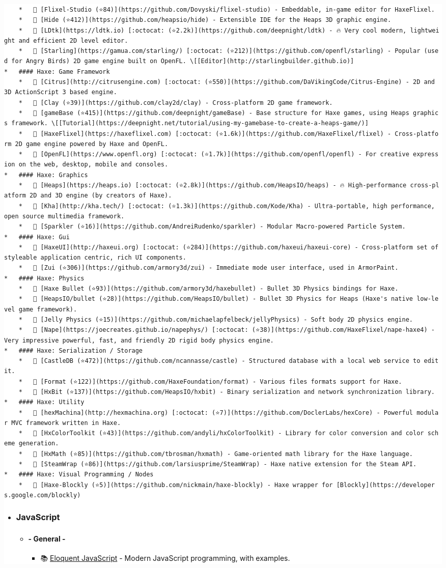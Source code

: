         *   🎉 [Flixel-Studio (⭐84)](https://github.com/Dovyski/flixel-studio) - Embeddable, in-game editor for HaxeFlixel.
        *   🎉 [Hide (⭐412)](https://github.com/heapsio/hide) - Extensible IDE for the Heaps 3D graphic engine.
        *   🎉 [LDtk](https://ldtk.io) [:octocat: (⭐2.2k)](https://github.com/deepnight/ldtk) - 🔥 Very cool modern, lightweight and efficient 2D level editor.
        *   🎉 [Starling](https://gamua.com/starling/) [:octocat: (⭐212)](https://github.com/openfl/starling) - Popular (used for Angry Birds) 2D game engine built on OpenFL. \[[Editor](http://starlingbuilder.github.io)]
    *   #### Haxe: Game Framework
        *   🎉 [Citrus](http://citrusengine.com) [:octocat: (⭐550)](https://github.com/DaVikingCode/Citrus-Engine) - 2D and 3D ActionScript 3 based engine.
        *   🎉 [Clay (⭐39)](https://github.com/clay2d/clay) - Cross-platform 2D game framework.
        *   🎉 [gameBase (⭐415)](https://github.com/deepnight/gameBase) - Base structure for Haxe games, using Heaps graphics framework. \[[Tutorial](https://deepnight.net/tutorial/using-my-gamebase-to-create-a-heaps-game/)]
        *   🎉 [HaxeFlixel](https://haxeflixel.com) [:octocat: (⭐1.6k)](https://github.com/HaxeFlixel/flixel) - Cross-platform 2D game engine powered by Haxe and OpenFL.
        *   🎉 [OpenFL](https://www.openfl.org) [:octocat: (⭐1.7k)](https://github.com/openfl/openfl) - For creative expression on the web, desktop, mobile and consoles.
    *   #### Haxe: Graphics
        *   🎉 [Heaps](https://heaps.io) [:octocat: (⭐2.8k)](https://github.com/HeapsIO/heaps) - 🔥 High-performance cross-platform 2D and 3D engine (by creators of Haxe).
        *   🎉 [Kha](http://kha.tech/) [:octocat: (⭐1.3k)](https://github.com/Kode/Kha) - Ultra-portable, high performance, open source multimedia framework.
        *   🎉 [Sparkler (⭐16)](https://github.com/AndreiRudenko/sparkler) - Modular Macro-powered Particle System.
    *   #### Haxe: Gui
        *   🎉 [HaxeUI](http://haxeui.org) [:octocat: (⭐284)](https://github.com/haxeui/haxeui-core) - Cross-platform set of styleable application centric, rich UI components.
        *   🎉 [Zui (⭐306)](https://github.com/armory3d/zui) - Immediate mode user interface, used in ArmorPaint.
    *   #### Haxe: Physics
        *   🎉 [Haxe Bullet (⭐93)](https://github.com/armory3d/haxebullet) - Bullet 3D Physics bindings for Haxe.
        *   🎉 [HeapsIO/bullet (⭐28)](https://github.com/HeapsIO/bullet) - Bullet 3D Physics for Heaps (Haxe's native low-level game framework).
        *   🎉 [Jelly Physics (⭐15)](https://github.com/michaelapfelbeck/jellyPhysics) - Soft body 2D physics engine.
        *   🎉 [Nape](https://joecreates.github.io/napephys/) [:octocat: (⭐38)](https://github.com/HaxeFlixel/nape-haxe4) - Very impressive powerful, fast, and friendly 2D rigid body physics engine.
    *   #### Haxe: Serialization / Storage
        *   🎉 [CastleDB (⭐472)](https://github.com/ncannasse/castle) - Structured database with a local web service to edit it.
        *   🎉 [Format (⭐122)](https://github.com/HaxeFoundation/format) - Various files formats support for Haxe.
        *   🎉 [HxBit (⭐137)](https://github.com/HeapsIO/hxbit) - Binary serialization and network synchronization library.
    *   #### Haxe: Utility
        *   🎉 [hexMachina](http://hexmachina.org) [:octocat: (⭐7)](https://github.com/DoclerLabs/hexCore) - Powerful modular MVC framework written in Haxe.
        *   🎉 [HxColorToolkit (⭐43)](https://github.com/andyli/hxColorToolkit) - Library for color conversion and color scheme generation.
        *   🎉 [HxMath (⭐85)](https://github.com/tbrosman/hxmath) - Game-oriented math library for the Haxe language.
        *   🎉 [SteamWrap (⭐86)](https://github.com/larsiusprime/SteamWrap) - Haxe native extension for the Steam API.
    *   #### Haxe: Visual Programming / Nodes
        *   🎉 [Haxe-Blockly (⭐5)](https://github.com/nickmain/haxe-blockly) - Haxe wrapper for [Blockly](https://developers.google.com/blockly)
*   ### JavaScript
    *   #### - General -
        *   📚 [Eloquent JavaScript](https://eloquentjavascript.net) - Modern JavaScript programming, with examples.
